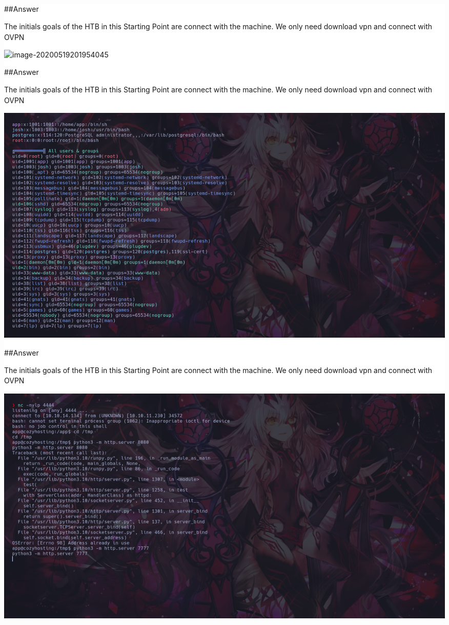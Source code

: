 ##Answer

The initials goals of the HTB in this Starting Point are connect with the machine. We only need download vpn and connect with OVPN

![image-20200519201954045](/assets/images/htb-cozyhosting/answer-34.png)
 
##Answer

The initials goals of the HTB in this Starting Point are connect with the machine. We only need download vpn and connect with OVPN

![image-20200519201954045](/assets/images/htb-cozyhosting/answer-35.png)
 
##Answer

The initials goals of the HTB in this Starting Point are connect with the machine. We only need download vpn and connect with OVPN

![image-20200519201954045](/assets/images/htb-cozyhosting/answer-36.png)
 